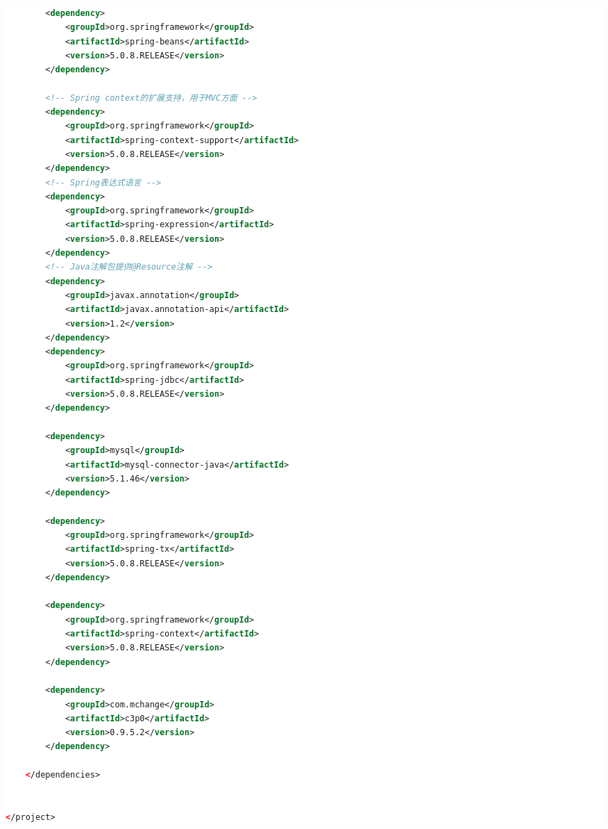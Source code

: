 ```xml
        <dependency>
            <groupId>org.springframework</groupId>
            <artifactId>spring-beans</artifactId>
            <version>5.0.8.RELEASE</version>
        </dependency>

        <!-- Spring context的扩展支持，用于MVC方面 -->
        <dependency>
            <groupId>org.springframework</groupId>
            <artifactId>spring-context-support</artifactId>
            <version>5.0.8.RELEASE</version>
        </dependency>
        <!-- Spring表达式语言 -->
        <dependency>
            <groupId>org.springframework</groupId>
            <artifactId>spring-expression</artifactId>
            <version>5.0.8.RELEASE</version>
        </dependency>
        <!-- Java注解包提供@Resource注解 -->
        <dependency>
            <groupId>javax.annotation</groupId>
            <artifactId>javax.annotation-api</artifactId>
            <version>1.2</version>
        </dependency>
        <dependency>
            <groupId>org.springframework</groupId>
            <artifactId>spring-jdbc</artifactId>
            <version>5.0.8.RELEASE</version>
        </dependency>

        <dependency>
            <groupId>mysql</groupId>
            <artifactId>mysql-connector-java</artifactId>
            <version>5.1.46</version>
        </dependency>

        <dependency>
            <groupId>org.springframework</groupId>
            <artifactId>spring-tx</artifactId>
            <version>5.0.8.RELEASE</version>
        </dependency>

        <dependency>
            <groupId>org.springframework</groupId>
            <artifactId>spring-context</artifactId>
            <version>5.0.8.RELEASE</version>
        </dependency>

        <dependency>
            <groupId>com.mchange</groupId>
            <artifactId>c3p0</artifactId>
            <version>0.9.5.2</version>
        </dependency>

    </dependencies>


</project>
```
